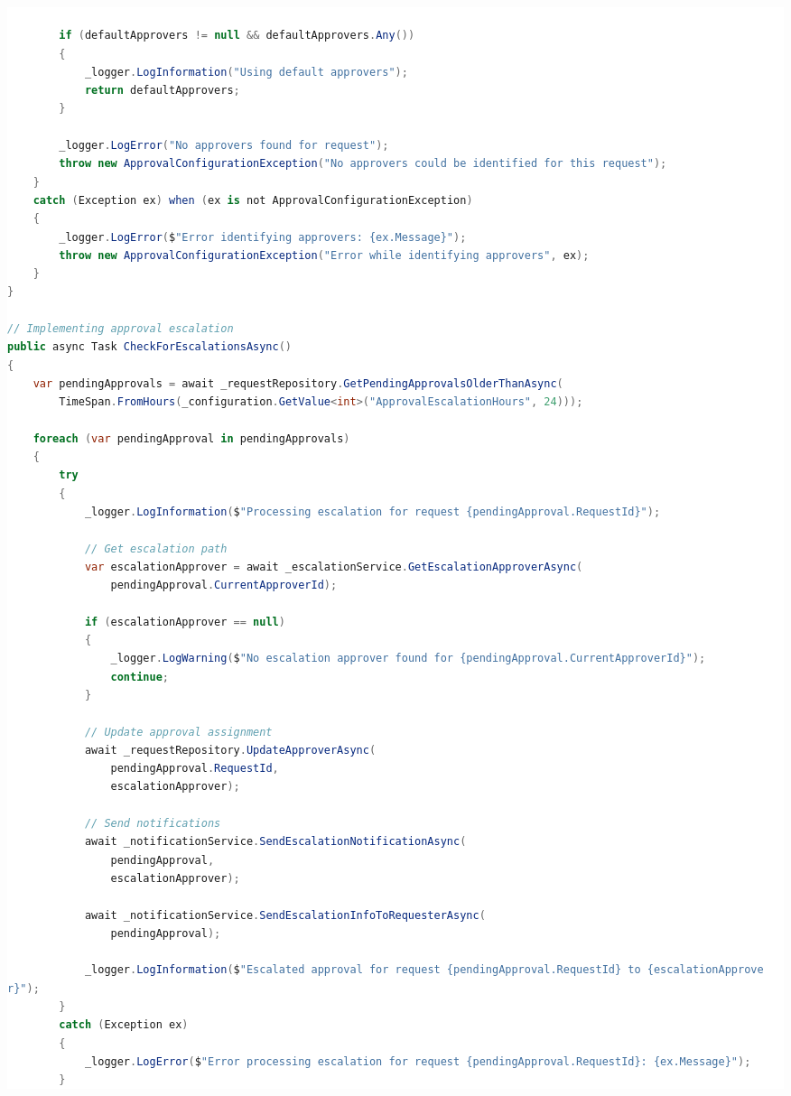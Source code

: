 ```csharp
        
        if (defaultApprovers != null && defaultApprovers.Any())
        {
            _logger.LogInformation("Using default approvers");
            return defaultApprovers;
        }
        
        _logger.LogError("No approvers found for request");
        throw new ApprovalConfigurationException("No approvers could be identified for this request");
    }
    catch (Exception ex) when (ex is not ApprovalConfigurationException)
    {
        _logger.LogError($"Error identifying approvers: {ex.Message}");
        throw new ApprovalConfigurationException("Error while identifying approvers", ex);
    }
}

// Implementing approval escalation
public async Task CheckForEscalationsAsync()
{
    var pendingApprovals = await _requestRepository.GetPendingApprovalsOlderThanAsync(
        TimeSpan.FromHours(_configuration.GetValue<int>("ApprovalEscalationHours", 24)));
    
    foreach (var pendingApproval in pendingApprovals)
    {
        try
        {
            _logger.LogInformation($"Processing escalation for request {pendingApproval.RequestId}");
            
            // Get escalation path
            var escalationApprover = await _escalationService.GetEscalationApproverAsync(
                pendingApproval.CurrentApproverId);
            
            if (escalationApprover == null)
            {
                _logger.LogWarning($"No escalation approver found for {pendingApproval.CurrentApproverId}");
                continue;
            }
            
            // Update approval assignment
            await _requestRepository.UpdateApproverAsync(
                pendingApproval.RequestId, 
                escalationApprover);
            
            // Send notifications
            await _notificationService.SendEscalationNotificationAsync(
                pendingApproval, 
                escalationApprover);
            
            await _notificationService.SendEscalationInfoToRequesterAsync(
                pendingApproval);
            
            _logger.LogInformation($"Escalated approval for request {pendingApproval.RequestId} to {escalationApprover}");
        }
        catch (Exception ex)
        {
            _logger.LogError($"Error processing escalation for request {pendingApproval.RequestId}: {ex.Message}");
        }
```